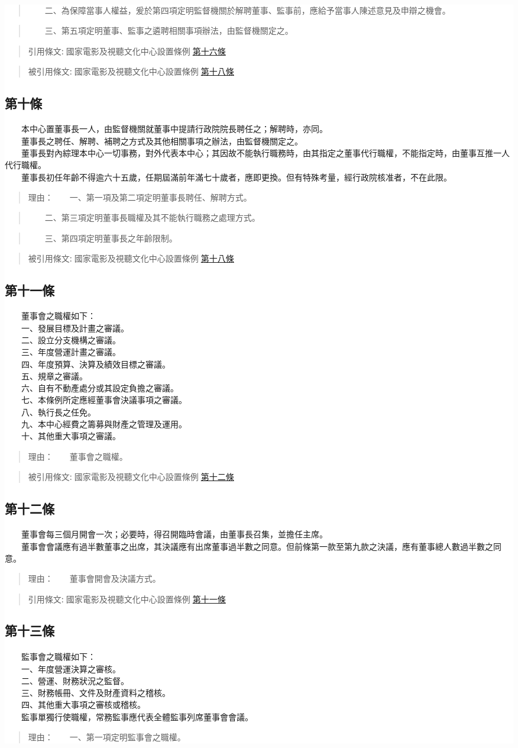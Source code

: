 > 　　二、為保障當事人權益，爰於第四項定明監督機關於解聘董事、監事前，應給予當事人陳述意見及申辯之機會。

> 　　三、第五項定明董事、監事之遴聘相關事項辦法，由監督機關定之。

> 引用條文: 國家電影及視聽文化中心設置條例 [第十六條](../../文化觀光/文化傳播/國家電影及視聽文化中心設置條例.md#第十六條-)

> 被引用條文: 國家電影及視聽文化中心設置條例 [第十八條](../../文化觀光/文化傳播/國家電影及視聽文化中心設置條例.md#第十八條-)



第十條 
-------
　　本中心置董事長一人，由監督機關就董事中提請行政院院長聘任之；解聘時，亦同。  
　　董事長之聘任、解聘、補聘之方式及其他相關事項之辦法，由監督機關定之。  
　　董事長對內綜理本中心一切事務，對外代表本中心；其因故不能執行職務時，由其指定之董事代行職權，不能指定時，由董事互推一人代行職權。  
　　董事長初任年齡不得逾六十五歲，任期屆滿前年滿七十歲者，應即更換。但有特殊考量，經行政院核准者，不在此限。  
> 理由：　　一、第一項及第二項定明董事長聘任、解聘方式。

> 　　二、第三項定明董事長職權及其不能執行職務之處理方式。

> 　　三、第四項定明董事長之年齡限制。

> 被引用條文: 國家電影及視聽文化中心設置條例 [第十八條](../../文化觀光/文化傳播/國家電影及視聽文化中心設置條例.md#第十八條-)



第十一條 
---------
　　董事會之職權如下：  
　　一、發展目標及計畫之審議。  
　　二、設立分支機構之審議。  
　　三、年度營運計畫之審議。  
　　四、年度預算、決算及績效目標之審議。  
　　五、規章之審議。  
　　六、自有不動產處分或其設定負擔之審議。  
　　七、本條例所定應經董事會決議事項之審議。  
　　八、執行長之任免。  
　　九、本中心經費之籌募與財產之管理及運用。  
　　十、其他重大事項之審議。  
> 理由：　　董事會之職權。

> 被引用條文: 國家電影及視聽文化中心設置條例 [第十二條](../../文化觀光/文化傳播/國家電影及視聽文化中心設置條例.md#第十二條-)



第十二條 
---------
　　董事會每三個月開會一次；必要時，得召開臨時會議，由董事長召集，並擔任主席。  
　　董事會會議應有過半數董事之出席，其決議應有出席董事過半數之同意。但前條第一款至第九款之決議，應有董事總人數過半數之同意。  
> 理由：　　董事會開會及決議方式。

> 引用條文: 國家電影及視聽文化中心設置條例 [第十一條](../../文化觀光/文化傳播/國家電影及視聽文化中心設置條例.md#第十一條-)



第十三條 
---------
　　監事會之職權如下：  
　　一、年度營運決算之審核。  
　　二、營運、財務狀況之監督。  
　　三、財務帳冊、文件及財產資料之稽核。  
　　四、其他重大事項之審核或稽核。  
　　監事單獨行使職權，常務監事應代表全體監事列席董事會會議。  
> 理由：　　一、第一項定明監事會之職權。

